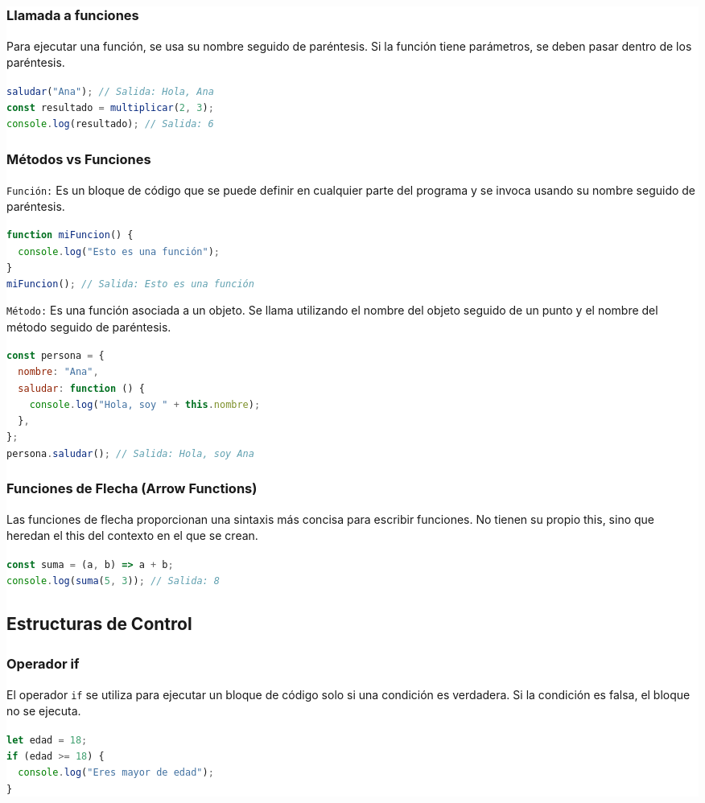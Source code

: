 ### Llamada a funciones

Para ejecutar una función, se usa su nombre seguido de paréntesis. Si la función tiene parámetros, se deben pasar dentro de los paréntesis.

```js
saludar("Ana"); // Salida: Hola, Ana
const resultado = multiplicar(2, 3);
console.log(resultado); // Salida: 6
```

### Métodos vs Funciones

`Función:` Es un bloque de código que se puede definir en cualquier parte del programa y se invoca usando su nombre seguido de paréntesis.

```js
function miFuncion() {
  console.log("Esto es una función");
}
miFuncion(); // Salida: Esto es una función
```

`Método:` Es una función asociada a un objeto. Se llama utilizando el nombre del objeto seguido de un punto y el nombre del método seguido de paréntesis.

```js
const persona = {
  nombre: "Ana",
  saludar: function () {
    console.log("Hola, soy " + this.nombre);
  },
};
persona.saludar(); // Salida: Hola, soy Ana
```

### Funciones de Flecha (Arrow Functions)

Las funciones de flecha proporcionan una sintaxis más concisa para escribir funciones. No tienen su propio this, sino que heredan el this del contexto en el que se crean.

```js
const suma = (a, b) => a + b;
console.log(suma(5, 3)); // Salida: 8
```

## Estructuras de Control

### Operador if

El operador `if` se utiliza para ejecutar un bloque de código solo si una condición es verdadera. Si la condición es falsa, el bloque no se ejecuta.

```js
let edad = 18;
if (edad >= 18) {
  console.log("Eres mayor de edad");
}
```
